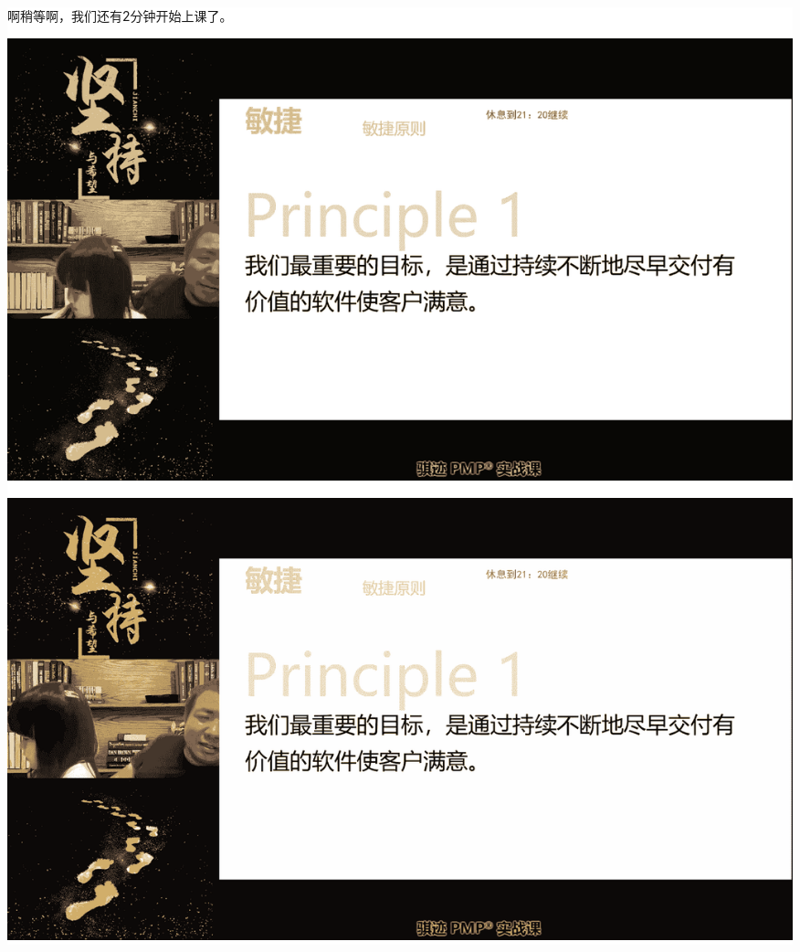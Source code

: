 啊稍等啊，我们还有2分钟开始上课了。

![](img/478a294962a7bdc2f96c59ff78297ad3_77.png)

![](img/478a294962a7bdc2f96c59ff78297ad3_78.png)
